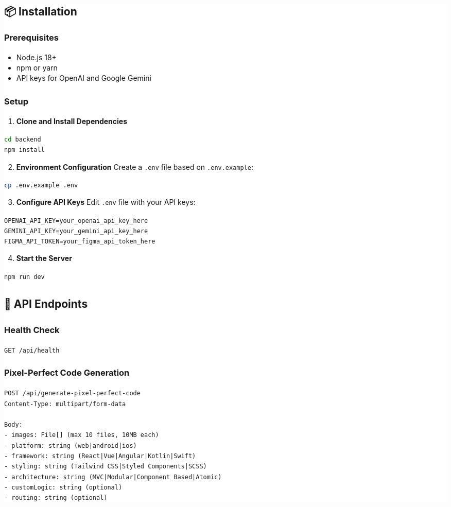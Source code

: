 ## 📦 Installation

### Prerequisites
- Node.js 18+ 
- npm or yarn
- API keys for OpenAI and Google Gemini

### Setup

1. **Clone and Install Dependencies**
```bash
cd backend
npm install
```

2. **Environment Configuration**
Create a `.env` file based on `.env.example`:
```bash
cp .env.example .env
```

3. **Configure API Keys**
Edit `.env` file with your API keys:
```env
OPENAI_API_KEY=your_openai_api_key_here
GEMINI_API_KEY=your_gemini_api_key_here
FIGMA_API_TOKEN=your_figma_api_token_here
```

4. **Start the Server**
```bash
npm run dev
```

## 🔧 API Endpoints

### Health Check
```http
GET /api/health
```

### Pixel-Perfect Code Generation
```http
POST /api/generate-pixel-perfect-code
Content-Type: multipart/form-data

Body:
- images: File[] (max 10 files, 10MB each)
- platform: string (web|android|ios)
- framework: string (React|Vue|Angular|Kotlin|Swift)
- styling: string (Tailwind CSS|Styled Components|SCSS)
- architecture: string (MVC|Modular|Component Based|Atomic)
- customLogic: string (optional)
- routing: string (optional)
```
